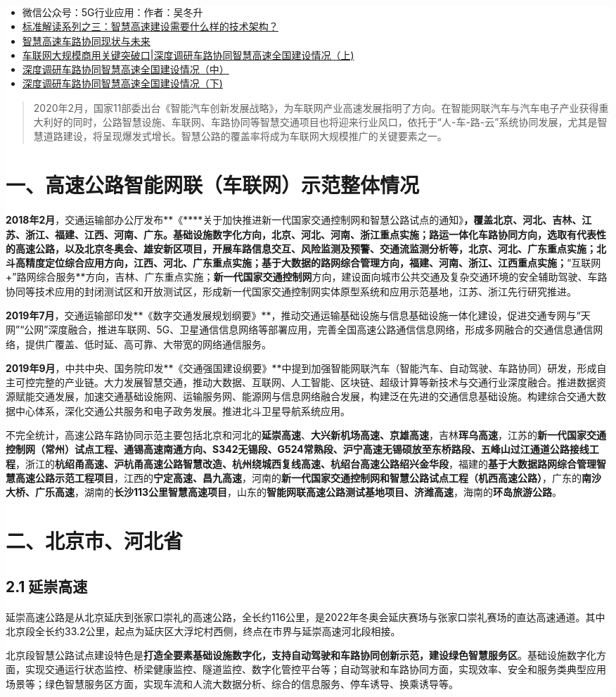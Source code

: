 - 微信公众号：5G行业应用：作者：吴冬升
- [标准解读系列之三：智慧高速建设需要什么样的技术架构？](https://mp.weixin.qq.com/s?__biz=MzU3Mzk2ODczNw==&mid=2247493086&idx=1&sn=fb89aad56d8dd075b7e8b3a33a18d941&chksm=fd3b3dd0ca4cb4c67f33ce5ee90c57df630c9559d50a12537f6522072b6279dbd1fc5c1dc4ac&mpshare=1&scene=24&srcid=0410BVT2oiAKV6mviUyZ1gmu&sharer_sharetime=1618020436443&sharer_shareid=63281a6430fc669a5b286c6a03545e04#rd)
- [智慧高速车路协同现状与未来](https://mp.weixin.qq.com/s?__biz=MzU3Mzk2ODczNw==&mid=2247485623&idx=1&sn=609502b49926122553a7baecae9981a4&chksm=fd38d0b9ca4f59af4bcbd464d4af80432a8c57f8d15dad50dbb4af5bd56cfdb8bf40646b8373&scene=178&cur_album_id=1368865340016656387#rd)
- [车联网大规模商用关键突破口|深度调研车路协同智慧高速全国建设情况（上)](https://mp.weixin.qq.com/s?__biz=MzU3Mzk2ODczNw==&mid=2247485082&idx=1&sn=5d805935a57d158e2e89d46feb3ce0f7&chksm=fd38de94ca4f57824b1aa6ff1cc64211a4b1975f5c6246648c3fb6e204c6888c20cb7dbd281b&scene=21#wechat_redirect)
- [深度调研车路协同智慧高速全国建设情况（中）](https://mp.weixin.qq.com/s?__biz=MzU3Mzk2ODczNw==&mid=2247485211&idx=1&sn=570a6f7840edfe821e6365037d5626c0&chksm=fd38df15ca4f560365d9f07ada75aa13fb2ca8e8ddfdc61e8a725f562618c32b2a28ad97b641&scene=178&cur_album_id=1368865340016656387#rd)
- [深度调研车路协同智慧高速全国建设情况（下)](https://mp.weixin.qq.com/s?__biz=MzU3Mzk2ODczNw==&mid=2247485559&idx=1&sn=aa3d6ad9121ddf71f37e147e68353f78&chksm=fd38d079ca4f596fb491b02e79462b2748fce609c220f86c6b945941e7ec4b9a739ae4f2111f&scene=178&cur_album_id=1368865340016656387#rd)





> 2020年2月，国家11部委出台《智能汽车创新发展战略》，为车联网产业高速发展指明了方向。在智能网联汽车与汽车电子产业获得重大利好的同时，公路智慧设施、车联网、车路协同等智慧交通项目也将迎来行业风口，依托于“人-车-路-云”系统协同发展，尤其是智慧道路建设，将呈现爆发式增长。智慧公路的覆盖率将成为车联网大规模推广的关键要素之一。



# 一、高速公路智能网联（车联网）示范整体情况

**2018年2月**，交通运输部办公厅发布**《****关于加快推进新一代国家交通控制网和智慧公路试点的通知》**，覆盖北京、河北、吉林、江苏、浙江、福建、江西、河南、广东。**基础设施数字化**方向，北京、河北、河南、浙江重点实施；**路运一体化车路协同**方向，选取有代表性的高速公路，以及北京冬奥会、雄安新区项目，开展车路信息交互、风险监测及预警、交通流监测分析等，北京、河北、广东重点实施；**北斗高精度定位综合应用**方向，江西、河北、广东重点实施；**基于大数据的路网综合管理**方向，福建、河南、浙江、江西重点实施；**“互联网+”路网综合服务**方向，吉林、广东重点实施；**新一代国家交通控制网**方向，建设面向城市公共交通及复杂交通环境的安全辅助驾驶、车路协同等技术应用的封闭测试区和开放测试区，形成新一代国家交通控制网实体原型系统和应用示范基地，江苏、浙江先行研究推进。

**2019年7月**，交通运输部印发**《数字交通发展规划纲要》**，推动交通运输基础设施与信息基础设施一体化建设，促进交通专网与“天网”“公网”深度融合，推进车联网、5G、卫星通信信息网络等部署应用，完善全国高速公路通信信息网络，形成多网融合的交通信息通信网络，提供广覆盖、低时延、高可靠、大带宽的网络通信服务。

**2019年9月**，中共中央、国务院印发**《交通强国建设纲要》**中提到加强智能网联汽车（智能汽车、自动驾驶、车路协同）研发，形成自主可控完整的产业链。大力发展智慧交通，推动大数据、互联网、人工智能、区块链、超级计算等新技术与交通行业深度融合。推进数据资源赋能交通发展，加速交通基础设施网、运输服务网、能源网与信息网络融合发展，构建泛在先进的交通信息基础设施。构建综合交通大数据中心体系，深化交通公共服务和电子政务发展。推进北斗卫星导航系统应用。

不完全统计，高速公路车路协同示范主要包括北京和河北的**延崇高速**、**大兴新机场高速、京雄高速**，吉林**珲乌高速**，江苏的**新一代国家交通控制网（常州）试点工程、通锡高速南通方向、S342无锡段、G524常熟段、沪宁高速无锡硕放至东桥路段、五峰山过江通道公路接线工程**，浙江的**杭绍甬高速、沪杭甬高速公路智慧改造、杭州绕城西复线高速、杭绍台高速公路绍兴金华段**，福建的**基于大数据路网综合管理智慧高速公路示范工程项目**，江西的**宁定高速、昌九高速**，河南的**新一代国家交通控制网和智慧公路试点工程（机西高速公路）**，广东的**南沙大桥、广乐高速**，湖南的**长沙113公里智慧高速项目**，山东的**智能网联高速公路测试基地项目、济潍高速**，海南的**环岛旅游公路**。

# 二、北京市、河北省

## 2.1 延崇高速

延崇高速公路是从北京延庆到张家口崇礼的高速公路，全长约116公里，是2022年冬奥会延庆赛场与张家口崇礼赛场的直达高速通道。其中北京段全长约33.2公里，起点为延庆区大浮坨村西侧，终点在市界与延崇高速河北段相接。

北京段智慧公路试点建设特色是**打造全要素基础设施数字化，支持自动驾驶和车路协同创新示范，建设绿色智慧服务区**。基础设施数字化方面，实现交通运行状态监控、桥梁健康监控、隧道监控、数字化管控平台等；自动驾驶和车路协同方面，实现效率、安全和服务类典型应用场景等；绿色智慧服务区方面，实现车流和人流大数据分析、综合的信息服务、停车诱导、换乘诱导等。
